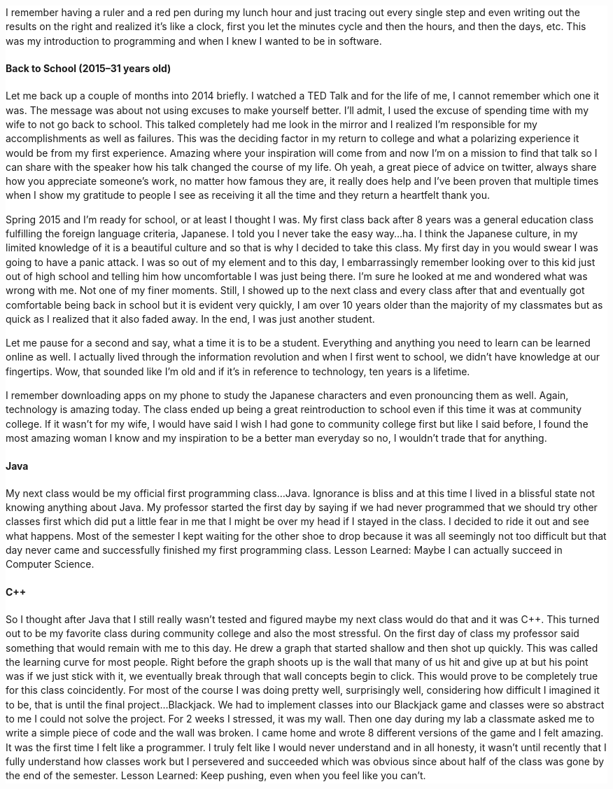 I remember having a ruler and a red pen during my lunch hour and just tracing out every single step and even writing out the results on the right and realized it’s like a clock, first you let the minutes cycle and then the hours, and then the days, etc. This was my introduction to programming and when I knew I wanted to be in software.

#### Back to School (2015–31 years old)
Let me back up a couple of months into 2014 briefly. I watched a TED Talk and for the life of me, I cannot remember which one it was. The message was about not using excuses to make yourself better. I’ll admit, I used the excuse of spending time with my wife to not go back to school. This talked completely had me look in the mirror and I realized I’m responsible for my accomplishments as well as failures. This was the deciding factor in my return to college and what a polarizing experience it would be from my first experience. Amazing where your inspiration will come from and now I’m on a mission to find that talk so I can share with the speaker how his talk changed the course of my life. Oh yeah, a great piece of advice on twitter, always share how you appreciate someone’s work, no matter how famous they are, it really does help and I’ve been proven that multiple times when I show my gratitude to people I see as receiving it all the time and they return a heartfelt thank you.

Spring 2015 and I’m ready for school, or at least I thought I was. My first class back after 8 years was a general education class fulfilling the foreign language criteria, Japanese. I told you I never take the easy way…ha. I think the Japanese culture, in my limited knowledge of it is a beautiful culture and so that is why I decided to take this class. My first day in you would swear I was going to have a panic attack. I was so out of my element and to this day, I embarrassingly remember looking over to this kid just out of high school and telling him how uncomfortable I was just being there. I’m sure he looked at me and wondered what was wrong with me. Not one of my finer moments. Still, I showed up to the next class and every class after that and eventually got comfortable being back in school but it is evident very quickly, I am over 10 years older than the majority of my classmates but as quick as I realized that it also faded away. In the end, I was just another student.

Let me pause for a second and say, what a time it is to be a student. Everything and anything you need to learn can be learned online as well. I actually lived through the information revolution and when I first went to school, we didn’t have knowledge at our fingertips. Wow, that sounded like I’m old and if it’s in reference to technology, ten years is a lifetime.

I remember downloading apps on my phone to study the Japanese characters and even pronouncing them as well. Again, technology is amazing today. The class ended up being a great reintroduction to school even if this time it was at community college. If it wasn’t for my wife, I would have said I wish I had gone to community college first but like I said before, I found the most amazing woman I know and my inspiration to be a better man everyday so no, I wouldn’t trade that for anything.

#### Java
My next class would be my official first programming class…Java. Ignorance is bliss and at this time I lived in a blissful state not knowing anything about Java. My professor started the first day by saying if we had never programmed that we should try other classes first which did put a little fear in me that I might be over my head if I stayed in the class. I decided to ride it out and see what happens. Most of the semester I kept waiting for the other shoe to drop because it was all seemingly not too difficult but that day never came and successfully finished my first programming class. 
Lesson Learned: Maybe I can actually succeed in Computer Science.

#### C++
So I thought after Java that I still really wasn’t tested and figured maybe my next class would do that and it was C++. This turned out to be my favorite class during community college and also the most stressful. On the first day of class my professor said something that would remain with me to this day. He drew a graph that started shallow and then shot up quickly. This was called the learning curve for most people. Right before the graph shoots up is the wall that many of us hit and give up at but his point was if we just stick with it, we eventually break through that wall concepts begin to click. This would prove to be completely true for this class coincidently. For most of the course I was doing pretty well, surprisingly well, considering how difficult I imagined it to be, that is until the final project…Blackjack. We had to implement classes into our Blackjack game and classes were so abstract to me I could not solve the project. For 2 weeks I stressed, it was my wall. Then one day during my lab a classmate asked me to write a simple piece of code and the wall was broken. I came home and wrote 8 different versions of the game and I felt amazing. It was the first time I felt like a programmer. I truly felt like I would never understand and in all honesty, it wasn’t until recently that I fully understand how classes work but I persevered and succeeded which was obvious since about half of the class was gone by the end of the semester.
Lesson Learned: Keep pushing, even when you feel like you can’t.